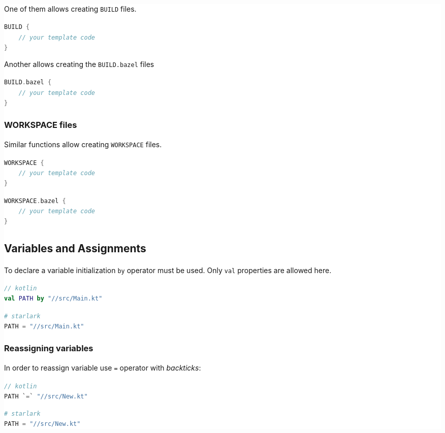 One of them allows creating `BUILD` files.

```kotlin
BUILD {
    // your template code
}
```

Another allows creating the `BUILD.bazel` files

```kotlin
BUILD.bazel {
    // your template code
}
```

### WORKSPACE files

Similar functions allow creating `WORKSPACE` files.

```kotlin
WORKSPACE {
    // your template code
}
```

```kotlin
WORKSPACE.bazel {
    // your template code
}
```

## Variables and Assignments

To declare a variable initialization `by` operator must be used. Only `val`
properties are allowed here.

```kotlin
// kotlin
val PATH by "//src/Main.kt"
```

```python
# starlark
PATH = "//src/Main.kt"
```

### Reassigning variables

In order to reassign variable use `=` operator with _backticks_:

```kotlin
// kotlin
PATH `=` "//src/New.kt"
```

```python
# starlark
PATH = "//src/New.kt"
```
